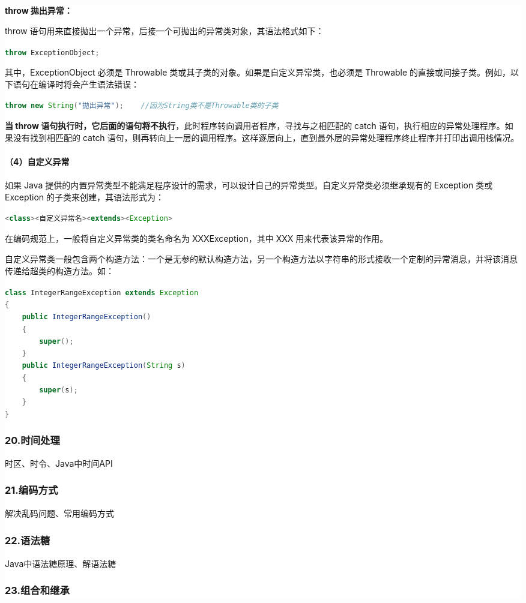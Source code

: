 **throw 拋出异常：**

throw 语句用来直接拋出一个异常，后接一个可拋出的异常类对象，其语法格式如下：

```Java
throw ExceptionObject;
```

其中，ExceptionObject 必须是 Throwable 类或其子类的对象。如果是自定义异常类，也必须是 Throwable 的直接或间接子类。例如，以下语句在编译时将会产生语法错误：

```Java
throw new String("拋出异常");    //因为String类不是Throwable类的子类
```

**当 throw 语句执行时，它后面的语句将不执行**，此时程序转向调用者程序，寻找与之相匹配的 catch 语句，执行相应的异常处理程序。如果没有找到相匹配的 catch 语句，则再转向上一层的调用程序。这样逐层向上，直到最外层的异常处理程序终止程序并打印出调用栈情况。

#### （4）自定义异常

如果 Java 提供的内置异常类型不能满足程序设计的需求，可以设计自己的异常类型。自定义异常类必须继承现有的 Exception 类或 Exception 的子类来创建，其语法形式为：

```java
<class><自定义异常名><extends><Exception>
```

在编码规范上，一般将自定义异常类的类名命名为 XXXException，其中 XXX 用来代表该异常的作用。

自定义异常类一般包含两个构造方法：一个是无参的默认构造方法，另一个构造方法以字符串的形式接收一个定制的异常消息，并将该消息传递给超类的构造方法。如：

```Java
class IntegerRangeException extends Exception
{
    public IntegerRangeException()
    {
        super();
    }
    public IntegerRangeException(String s)
    {
        super(s);
    }
}
```



### 20.时间处理

时区、时令、Java中时间API

### 21.编码方式

解决乱码问题、常用编码方式

### 22.语法糖

Java中语法糖原理、解语法糖

### 23.组合和继承
